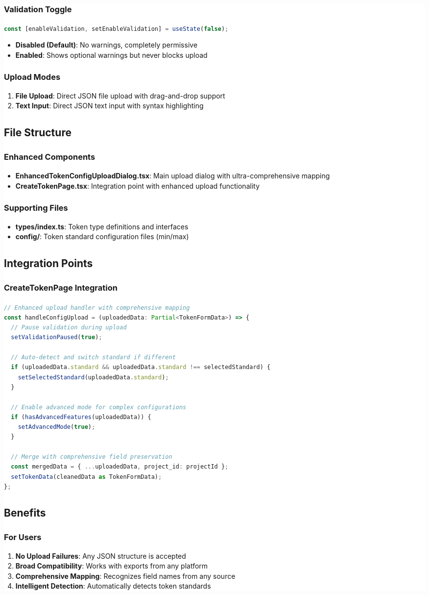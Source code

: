 ### Validation Toggle
```typescript
const [enableValidation, setEnableValidation] = useState(false);
```
- **Disabled (Default)**: No warnings, completely permissive
- **Enabled**: Shows optional warnings but never blocks upload

### Upload Modes
1. **File Upload**: Direct JSON file upload with drag-and-drop support
2. **Text Input**: Direct JSON text input with syntax highlighting

## File Structure

### Enhanced Components
- **EnhancedTokenConfigUploadDialog.tsx**: Main upload dialog with ultra-comprehensive mapping
- **CreateTokenPage.tsx**: Integration point with enhanced upload functionality

### Supporting Files
- **types/index.ts**: Token type definitions and interfaces
- **config/**: Token standard configuration files (min/max)

## Integration Points

### CreateTokenPage Integration
```typescript
// Enhanced upload handler with comprehensive mapping
const handleConfigUpload = (uploadedData: Partial<TokenFormData>) => {
  // Pause validation during upload
  setValidationPaused(true);
  
  // Auto-detect and switch standard if different
  if (uploadedData.standard && uploadedData.standard !== selectedStandard) {
    setSelectedStandard(uploadedData.standard);
  }
  
  // Enable advanced mode for complex configurations
  if (hasAdvancedFeatures(uploadedData)) {
    setAdvancedMode(true);
  }
  
  // Merge with comprehensive field preservation
  const mergedData = { ...uploadedData, project_id: projectId };
  setTokenData(cleanedData as TokenFormData);
};
```

## Benefits

### For Users
1. **No Upload Failures**: Any JSON structure is accepted
2. **Broad Compatibility**: Works with exports from any platform
3. **Comprehensive Mapping**: Recognizes field names from any source
4. **Intelligent Detection**: Automatically detects token standards
